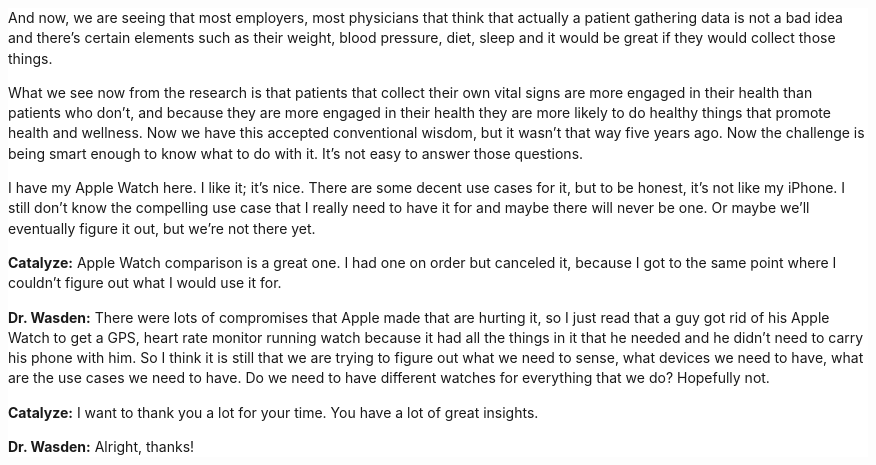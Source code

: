 And now, we are seeing that most employers, most physicians that think that actually a patient gathering data is not a bad idea and there’s certain elements such as their weight, blood pressure, diet, sleep and it would be great if they would collect those things.

What we see now from the research is that patients that collect their own vital signs are more engaged in their health than patients who don’t, and because they are more engaged in their health they are more likely to do healthy things that promote health and wellness. Now we have this accepted conventional wisdom, but it wasn’t that way five years ago. Now the challenge is being smart enough to know what to do with it. It’s not easy to answer those questions.

I have my Apple Watch here. I like it; it’s nice. There are some decent use cases for it, but to be honest, it’s not like my iPhone. I still don’t know the compelling use case that I really need to have it for and maybe there will never be one. Or maybe we’ll eventually figure it out, but we’re not there yet.

**Catalyze:** Apple Watch comparison is a great one. I had one on order but canceled it, because I got to the same point where I couldn’t figure out what I would use it for.

**Dr. Wasden:** There were lots of compromises that Apple made that are hurting it, so I just read that a guy got rid of his Apple Watch to get a GPS, heart rate monitor running watch because it had all the things in it that he needed and he didn’t need to carry his phone with him. So I think it is still that we are trying to figure out what we need to sense, what devices we need to have, what are the use cases we need to have. Do we need to have different watches for everything that we do? Hopefully not.

**Catalyze:** I want to thank you a lot for your time. You have a lot of great insights.

**Dr. Wasden:** Alright, thanks!
